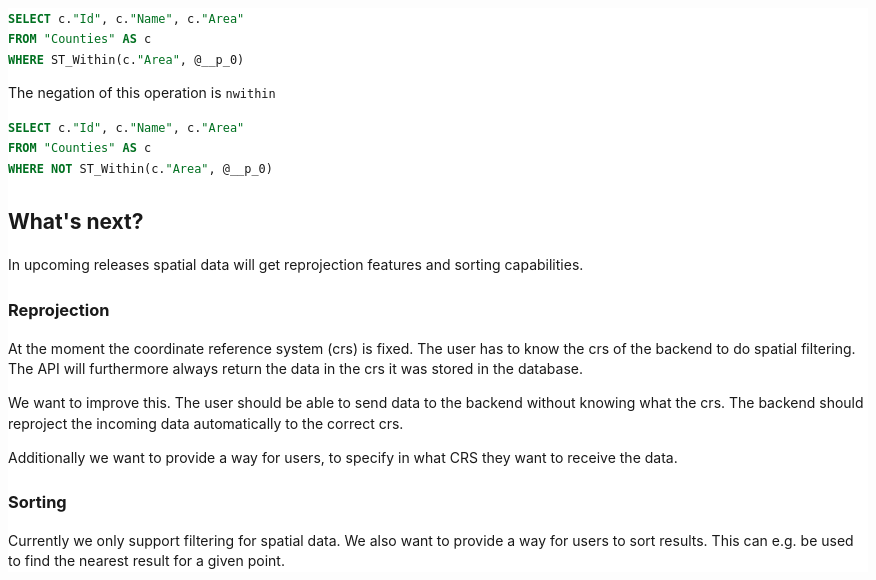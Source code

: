 ```sql
SELECT c."Id", c."Name", c."Area"
FROM "Counties" AS c
WHERE ST_Within(c."Area", @__p_0)
```

The negation of this operation is `nwithin`

```sql
SELECT c."Id", c."Name", c."Area"
FROM "Counties" AS c
WHERE NOT ST_Within(c."Area", @__p_0)
```

## What's next?

In upcoming releases spatial data will get reprojection features and sorting capabilities.

### Reprojection

At the moment the coordinate reference system (crs) is fixed. The user has to know the crs of the backend
to do spatial filtering. The API will furthermore always return the data in the crs it was stored in the database.

We want to improve this. The user should be able to send data to the backend without knowing what the crs. The
backend should reproject the incoming data automatically to the correct crs.

Additionally we want to provide a way for users, to specify in what CRS they want to receive the data.

### Sorting

Currently we only support filtering for spatial data. We also want to provide a way for users to sort results.
This can e.g. be used to find the nearest result for a given point.
